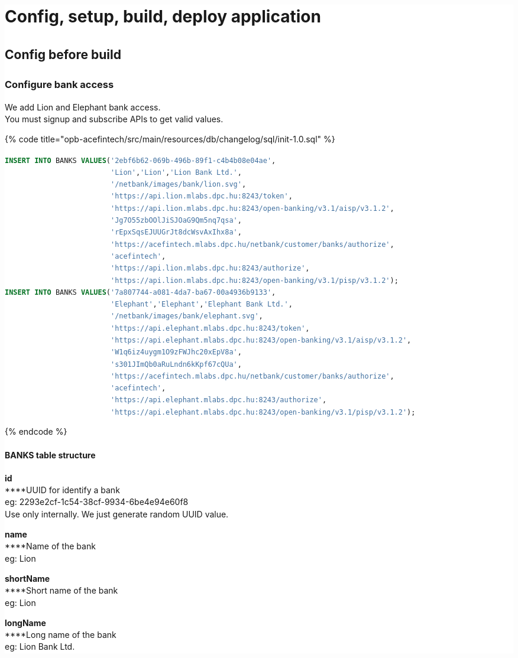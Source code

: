 # Config, setup, build, deploy application

## Config before build

### Configure bank access

We add Lion and Elephant bank access.\
You must signup and subscribe APIs to get valid values.

{% code title="opb-acefintech/src/main/resources/db/changelog/sql/init-1.0.sql" %}
```sql
INSERT INTO BANKS VALUES('2ebf6b62-069b-496b-89f1-c4b4b08e04ae',
                         'Lion','Lion','Lion Bank Ltd.',
                         '/netbank/images/bank/lion.svg',
                         'https://api.lion.mlabs.dpc.hu:8243/token',
                         'https://api.lion.mlabs.dpc.hu:8243/open-banking/v3.1/aisp/v3.1.2',
                         'Jg7O55zbOOlJiSJOaG9Qm5nq7qsa',
                         'rEpxSqsEJUUGrJt8dcWsvAxIhx8a',
                         'https://acefintech.mlabs.dpc.hu/netbank/customer/banks/authorize',
                         'acefintech',
                         'https://api.lion.mlabs.dpc.hu:8243/authorize',
                         'https://api.lion.mlabs.dpc.hu:8243/open-banking/v3.1/pisp/v3.1.2');
INSERT INTO BANKS VALUES('7a807744-a081-4da7-ba67-00a4936b9133',
                         'Elephant','Elephant','Elephant Bank Ltd.',
                         '/netbank/images/bank/elephant.svg',
                         'https://api.elephant.mlabs.dpc.hu:8243/token',
                         'https://api.elephant.mlabs.dpc.hu:8243/open-banking/v3.1/aisp/v3.1.2',
                         'W1q6iz4uygm1O9zFWJhc20xEpV8a',
                         's301JImQb0aRuLndn6kKpf67cQUa',
                         'https://acefintech.mlabs.dpc.hu/netbank/customer/banks/authorize',
                         'acefintech',
                         'https://api.elephant.mlabs.dpc.hu:8243/authorize',
                         'https://api.elephant.mlabs.dpc.hu:8243/open-banking/v3.1/pisp/v3.1.2');
```
{% endcode %}

#### BANKS table structure

**id**\
****UUID for identify a bank\
eg: 2293e2cf-1c54-38cf-9934-6be4e94e60f8\
Use only internally. We just generate random UUID value.

**name**\
****Name of the bank\
eg: Lion

**shortName**\
****Short name of the bank\
eg: Lion

**longName**\
****Long name of the bank\
eg: Lion Bank Ltd.
